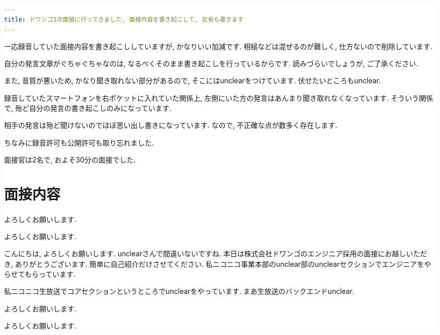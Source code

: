 ```yaml
---
title: ドワンゴ1次面接に行ってきました, 面接内容を書き起こして, 反省も書きます
---
```


一応録音していた面接内容を書き起こししていますが,
かなりいい加減です.
相槌などは混ぜるのが難しく,
仕方ないので削除しています.

自分の発言文章がぐちゃぐちゃなのは,
なるべくそのまま書き起こしを行っているからです.
読みづらいでしょうが,
ご了承ください.

また,
音質が悪いため,
かなり聞き取れない部分があるので,
そこにはunclearをつけています.
伏せたいところもunclear.

録音していたスマートフォンを右ポケットに入れていた関係上,
左側にいた方の発言はあんまり聞き取れなくなっています.
そういう関係で,
殆ど自分の発言の書き起こしのみになっています.

相手の発言は殆ど聞けないのでほぼ思い出し書きになっています.
なので,
不正確な点が数多く存在します.

ちなみに録音許可も公開許可も取り忘れました.

面接官は2名で,
およそ30分の面接でした.

# 面接内容

よろしくお願いします.

よろしくお願いします.

こんにちは,
よろしくお願いします.
unclearさんで間違いないですね.
本日は株式会社ドワンゴのエンジニア採用の面接にお越しいただき,
ありがとうございます.
簡単に自己紹介だけさせてください.
私ニコニコ事業本部のunclear部のunclearセクションでエンジニアをやらせてもらっています.

私ニコニコ生放送でコアセクションというところでunclearをやっています.
まあ生放送のバックエンドunclear.

よろしくお願いします.

よろしくお願いします.
